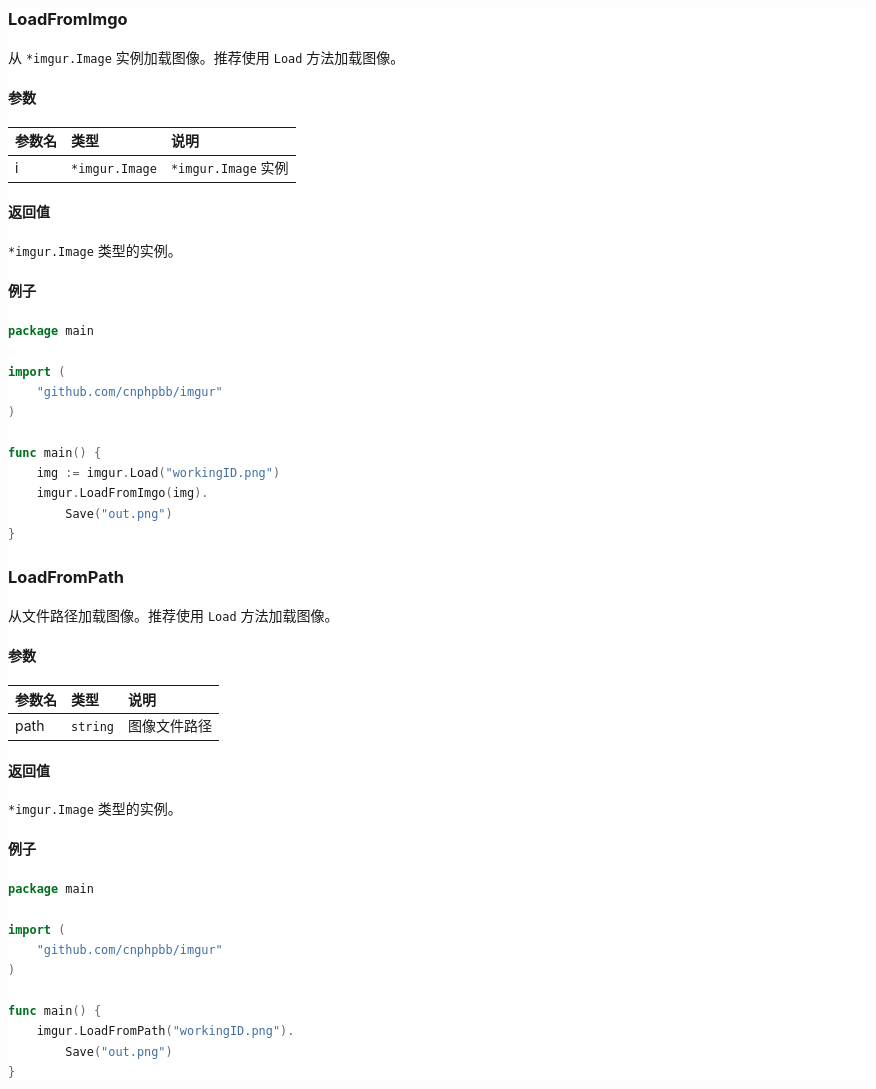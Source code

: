 ### LoadFromImgo
从 `*imgur.Image` 实例加载图像。推荐使用 `Load` 方法加载图像。

#### 参数
| 参数名  | 类型          | 说明                        |
|:-----|:------------|:--------------------------|
| i    | `*imgur.Image`  | `*imgur.Image` 实例 |

#### 返回值
`*imgur.Image` 类型的实例。

#### 例子

```go
package main

import (
	"github.com/cnphpbb/imgur"
)

func main() {
    img := imgur.Load("workingID.png")
	imgur.LoadFromImgo(img).
        Save("out.png")
}
```

### LoadFromPath
从文件路径加载图像。推荐使用 `Load` 方法加载图像。

#### 参数
| 参数名  | 类型       | 说明     |
|:-----|:---------|:-------|
| path | `string` | 图像文件路径 |

#### 返回值
`*imgur.Image` 类型的实例。

#### 例子

```go
package main

import (
	"github.com/cnphpbb/imgur"
)

func main() {
	imgur.LoadFromPath("workingID.png").
        Save("out.png")
}
```
